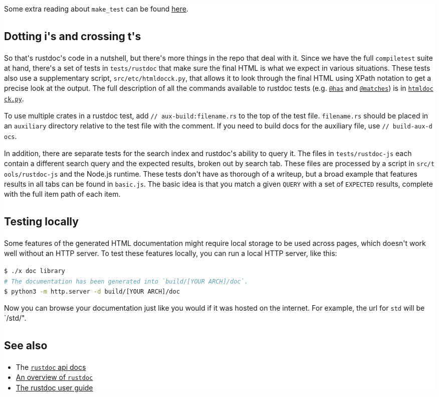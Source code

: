 Some extra reading about `make_test` can be found
[here](https://quietmisdreavus.net/code/2018/02/23/how-the-doctests-get-made/).

## Dotting i's and crossing t's

So that's rustdoc's code in a nutshell, but there's more things in the repo
that deal with it. Since we have the full `compiletest` suite at hand, there's
a set of tests in `tests/rustdoc` that make sure the final HTML is what we
expect in various situations. These tests also use a supplementary script,
`src/etc/htmldocck.py`, that allows it to look through the final HTML using
XPath notation to get a precise look at the output. The full description of all
the commands available to rustdoc tests (e.g. [`@has`] and [`@matches`]) is in
[`htmldocck.py`].

To use multiple crates in a rustdoc test, add `// aux-build:filename.rs`
to the top of the test file. `filename.rs` should be placed in an `auxiliary`
directory relative to the test file with the comment. If you need to build
docs for the auxiliary file, use `// build-aux-docs`.

In addition, there are separate tests for the search index and rustdoc's
ability to query it. The files in `tests/rustdoc-js` each contain a
different search query and the expected results, broken out by search tab.
These files are processed by a script in `src/tools/rustdoc-js` and the Node.js
runtime. These tests don't have as thorough of a writeup, but a broad example
that features results in all tabs can be found in `basic.js`. The basic idea is
that you match a given `QUERY` with a set of `EXPECTED` results, complete with
the full item path of each item.

[`htmldocck.py`]: https://github.com/rust-lang/rust/blob/master/src/etc/htmldocck.py
[`@has`]: https://github.com/rust-lang/rust/blob/master/src/etc/htmldocck.py#L39
[`@matches`]: https://github.com/rust-lang/rust/blob/master/src/etc/htmldocck.py#L44

## Testing locally

Some features of the generated HTML documentation might require local
storage to be used across pages, which doesn't work well without an HTTP
server. To test these features locally, you can run a local HTTP server, like
this:

```bash
$ ./x doc library
# The documentation has been generated into `build/[YOUR ARCH]/doc`.
$ python3 -m http.server -d build/[YOUR ARCH]/doc
```

Now you can browse your documentation just like you would if it was hosted
on the internet. For example, the url for `std` will be `/std/".

## See also

- The [`rustdoc` api docs]
- [An overview of `rustdoc`](./rustdoc.md)
- [The rustdoc user guide]

[`rustdoc` api docs]: https://doc.rust-lang.org/nightly/nightly-rustc/rustdoc/
[The rustdoc user guide]: https://doc.rust-lang.org/nightly/rustdoc/


[Askama]: https://docs.rs/askama/latest/askama/
[video]: https://www.youtube.com/watch?v=hOLAGYmUQV0
[didn't used to be the case]: https://github.com/rust-lang/rust/pull/80090
[`Context`]: https://doc.rust-lang.org/nightly/nightly-rustc/rustdoc/html/render/context/struct.Context.html
[`SharedContext`]: https://doc.rust-lang.org/nightly/nightly-rustc/rustdoc/html/render/context/struct.SharedContext.html